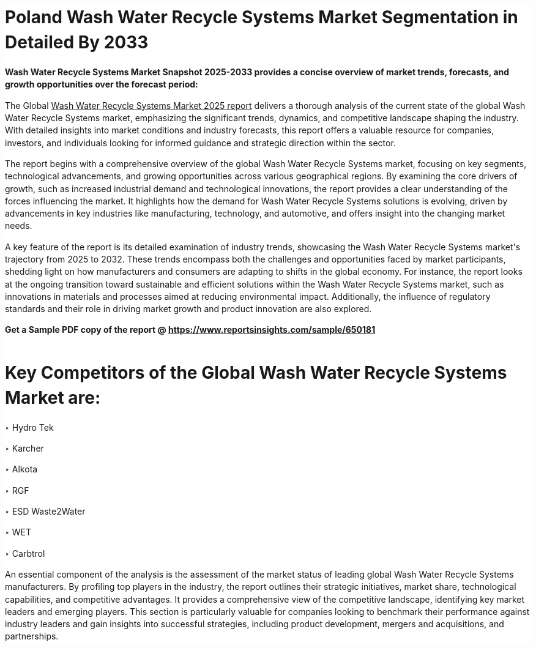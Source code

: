 # Poland Wash Water Recycle Systems Market Segmentation in Detailed By 2033

<strong>Wash Water Recycle Systems Market Snapshot 2025-2033 provides a concise overview of market trends, forecasts, and growth opportunities over the forecast period:</strong>

The Global <a href=https://www.reportsinsights.com/sample/650181>Wash Water Recycle Systems Market 2025 report</a> delivers a thorough analysis of the current state of the global Wash Water Recycle Systems market, emphasizing the significant trends, dynamics, and competitive landscape shaping the industry. With detailed insights into market conditions and industry forecasts, this report offers a valuable resource for companies, investors, and individuals looking for informed guidance and strategic direction within the sector.

The report begins with a comprehensive overview of the global Wash Water Recycle Systems market, focusing on key segments, technological advancements, and growing opportunities across various geographical regions. By examining the core drivers of growth, such as increased industrial demand and technological innovations, the report provides a clear understanding of the forces influencing the market. It highlights how the demand for Wash Water Recycle Systems solutions is evolving, driven by advancements in key industries like manufacturing, technology, and automotive, and offers insight into the changing market needs.

A key feature of the report is its detailed examination of industry trends, showcasing the Wash Water Recycle Systems market's trajectory from 2025 to 2032. These trends encompass both the challenges and opportunities faced by market participants, shedding light on how manufacturers and consumers are adapting to shifts in the global economy. For instance, the report looks at the ongoing transition toward sustainable and efficient solutions within the Wash Water Recycle Systems market, such as innovations in materials and processes aimed at reducing environmental impact. Additionally, the influence of regulatory standards and their role in driving market growth and product innovation are also explored.

<strong>Get a Sample PDF copy of the report @ <a href=https://www.reportsinsights.com/sample/650181>https://www.reportsinsights.com/sample/650181</a></strong>

# <strong>Key Competitors of the Global Wash Water Recycle Systems Market are:</strong>

‣ Hydro Tek

‣ Karcher

‣ Alkota

‣ RGF

‣ ESD Waste2Water

‣ WET

‣ Carbtrol

An essential component of the analysis is the assessment of the market status of leading global Wash Water Recycle Systems manufacturers. By profiling top players in the industry, the report outlines their strategic initiatives, market share, technological capabilities, and competitive advantages. It provides a comprehensive view of the competitive landscape, identifying key market leaders and emerging players. This section is particularly valuable for companies looking to benchmark their performance against industry leaders and gain insights into successful strategies, including product development, mergers and acquisitions, and partnerships.
